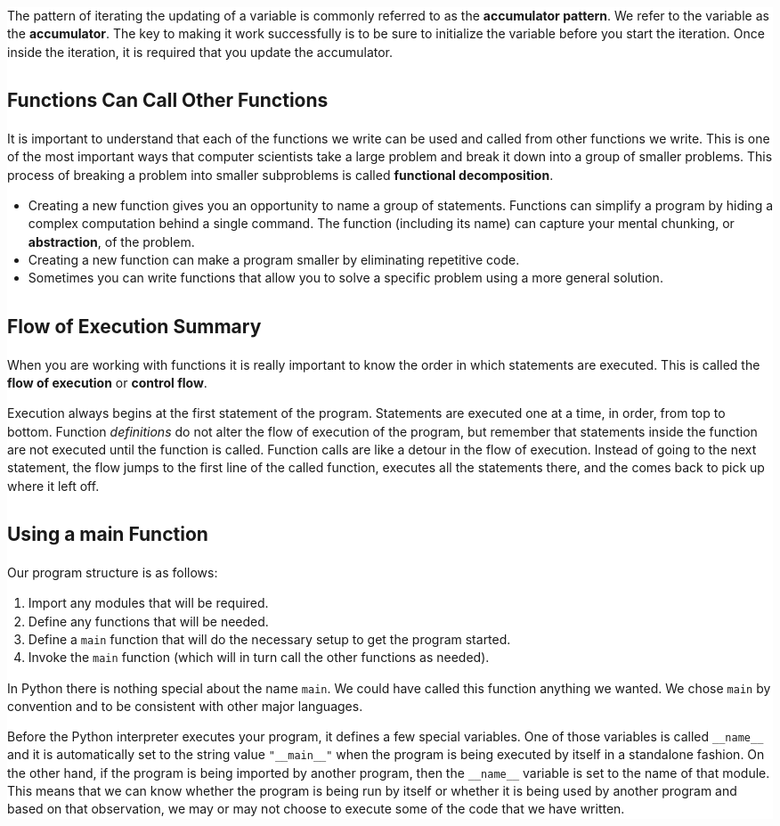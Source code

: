 The pattern of iterating the updating of a variable is commonly referred to as the **accumulator pattern**.  We refer to the variable as the **accumulator**.  The key to making it work successfully is to be sure to initialize the variable before you start the iteration.  Once inside the iteration, it is required that you update the accumulator.


## Functions Can Call Other Functions

It is important to understand that each of the functions we write can be used and called from other functions we write.  This is one of the most important ways that computer scientists take a large problem and break it down into a group of smaller problems.  This process of breaking a problem into smaller subproblems is called **functional decomposition**.

* Creating a new function gives you an opportunity to name a group of statements.  Functions can simplify a program by hiding a complex computation behind a single command.  The function (including its name) can capture your mental chunking, or **abstraction**, of the problem.
* Creating a new function can make a program smaller by eliminating repetitive code.
* Sometimes you can write functions that allow you to solve a specific problem using a more general solution.


## Flow of Execution Summary

When you are working with functions it is really important to know the order in which statements are executed.  This is called the **flow of execution** or **control flow**.

Execution always begins at the first statement of the program.  Statements are executed one at a time, in order, from top to bottom.  Function *definitions* do not alter the flow of execution of the program, but remember that statements inside the function are not executed until the function is called.  Function calls are like a detour in the flow of execution.  Instead of going to the next statement, the flow jumps to the first line of the called function, executes all the statements there, and the comes back to pick up where it left off.


## Using a main Function

Our program structure is as follows:

1.  Import any modules that will be required.
1.  Define any functions that will be needed.
1.  Define a `main` function that will do the necessary setup to get the program started.
1.  Invoke the `main` function (which will in turn call the other functions as needed).

In Python there is nothing special about the name `main`.  We could have called this function anything we wanted.  We chose `main` by convention and to be consistent with other major languages.

Before the Python interpreter executes your program, it defines a few special variables.  One of those variables is called `__name__` and it is automatically set to the string value `"__main__"` when the program is being executed by itself in a standalone fashion.  On the other hand, if the program is being imported by another program, then the `__name__` variable is set to the name of that module.  This means that we can know whether the program is being run by itself or whether it is being used by another program and based on that observation, we may or may not choose to execute some of the code that we have written.

